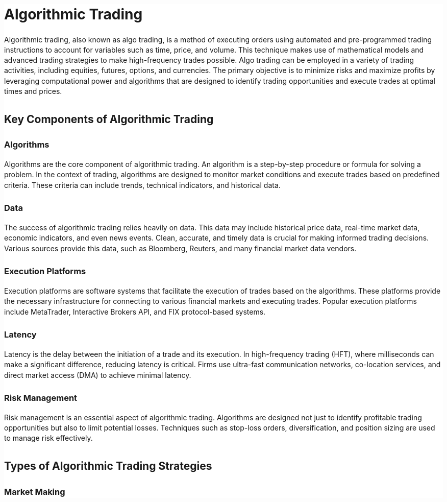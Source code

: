 # Algorithmic Trading

Algorithmic trading, also known as algo trading, is a method of executing orders using automated and pre-programmed trading instructions to account for variables such as time, price, and volume. This technique makes use of mathematical models and advanced trading strategies to make high-frequency trades possible. Algo trading can be employed in a variety of trading activities, including equities, futures, options, and currencies. The primary objective is to minimize risks and maximize profits by leveraging computational power and algorithms that are designed to identify trading opportunities and execute trades at optimal times and prices.

## Key Components of Algorithmic Trading

### Algorithms

Algorithms are the core component of algorithmic trading. An algorithm is a step-by-step procedure or formula for solving a problem. In the context of trading, algorithms are designed to monitor market conditions and execute trades based on predefined criteria. These criteria can include trends, technical indicators, and historical data.

### Data

The success of algorithmic trading relies heavily on data. This data may include historical price data, real-time market data, economic indicators, and even news events. Clean, accurate, and timely data is crucial for making informed trading decisions. Various sources provide this data, such as Bloomberg, Reuters, and many financial market data vendors.

### Execution Platforms

Execution platforms are software systems that facilitate the execution of trades based on the algorithms. These platforms provide the necessary infrastructure for connecting to various financial markets and executing trades. Popular execution platforms include MetaTrader, Interactive Brokers API, and FIX protocol-based systems.

### Latency

Latency is the delay between the initiation of a trade and its execution. In high-frequency trading (HFT), where milliseconds can make a significant difference, reducing latency is critical. Firms use ultra-fast communication networks, co-location services, and direct market access (DMA) to achieve minimal latency.

### Risk Management

Risk management is an essential aspect of algorithmic trading. Algorithms are designed not just to identify profitable trading opportunities but also to limit potential losses. Techniques such as stop-loss orders, diversification, and position sizing are used to manage risk effectively.

## Types of Algorithmic Trading Strategies

### Market Making
